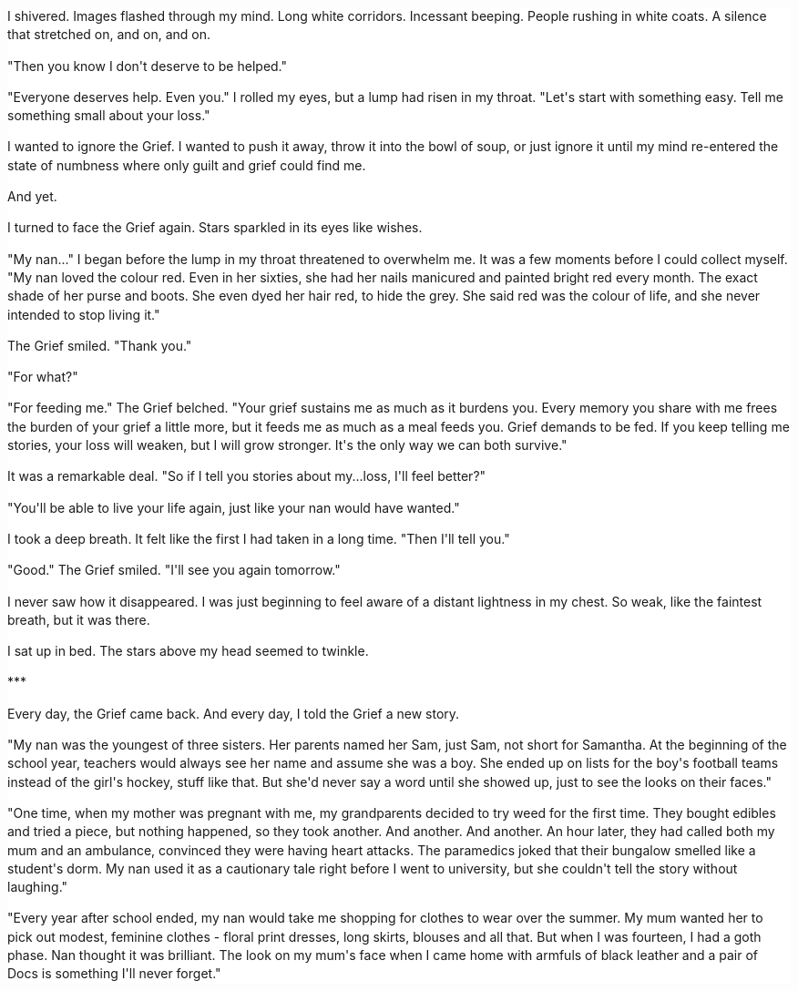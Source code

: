 I shivered. Images flashed through my mind. Long white corridors. Incessant beeping. People rushing in white coats. A silence that stretched on, and on, and on.

"Then you know I don't deserve to be helped."

"Everyone deserves help. Even you." I rolled my eyes, but a lump had risen in my throat. "Let's start with something easy. Tell me something small about your loss."

I wanted to ignore the Grief. I wanted to push it away, throw it into the bowl of soup, or just ignore it until my mind re-entered the state of numbness where only guilt and grief could find me.

And yet.

I turned to face the Grief again. Stars sparkled in its eyes like wishes.

"My nan..." I began before the lump in my throat threatened to overwhelm me. It was a few moments before I could collect myself. "My nan loved the colour red. Even in her sixties, she had her nails manicured and painted bright red every month. The exact shade of her purse and boots. She even dyed her hair red, to hide the grey. She said red was the colour of life, and she never intended to stop living it."

The Grief smiled. "Thank you."

"For what?"

"For feeding me." The Grief belched. "Your grief sustains me as much as it burdens you. Every memory you share with me frees the burden of your grief a little more, but it feeds me as much as a meal feeds you. Grief demands to be fed. If you keep telling me stories, your loss will weaken, but I will grow stronger. It's the only way we can both survive."

It was a remarkable deal. "So if I tell you stories about my...loss, I'll feel better?"

"You'll be able to live your life again, just like your nan would have wanted."

I took a deep breath. It felt like the first I had taken in a long time. "Then I'll tell you."

"Good." The Grief smiled. "I'll see you again tomorrow."

I never saw how it disappeared. I was just beginning to feel aware of a distant lightness in my chest. So weak, like the faintest breath, but it was there.

I sat up in bed. The stars above my head seemed to twinkle.

\*\*\*

Every day, the Grief came back. And every day, I told the Grief a new story.

"My nan was the youngest of three sisters. Her parents named her Sam, just Sam, not short for Samantha. At the beginning of the school year, teachers would always see her name and assume she was a boy. She ended up on lists for the boy's football teams instead of the girl's hockey, stuff like that. But she'd never say a word until she showed up, just to see the looks on their faces."

"One time, when my mother was pregnant with me, my grandparents decided to try weed for the first time. They bought edibles and tried a piece, but nothing happened, so they took another. And another. And another. An hour later, they had called both my mum and an ambulance, convinced they were having heart attacks. The paramedics joked that their bungalow smelled like a student's dorm. My nan used it as a cautionary tale right before I went to university, but she couldn't tell the story without laughing."

"Every year after school ended, my nan would take me shopping for clothes to wear over the summer. My mum wanted her to pick out modest, feminine clothes - floral print dresses, long skirts, blouses and all that. But when I was fourteen, I had a goth phase. Nan thought it was brilliant. The look on my mum's face when I came home with armfuls of black leather and a pair of Docs is something I'll never forget."
